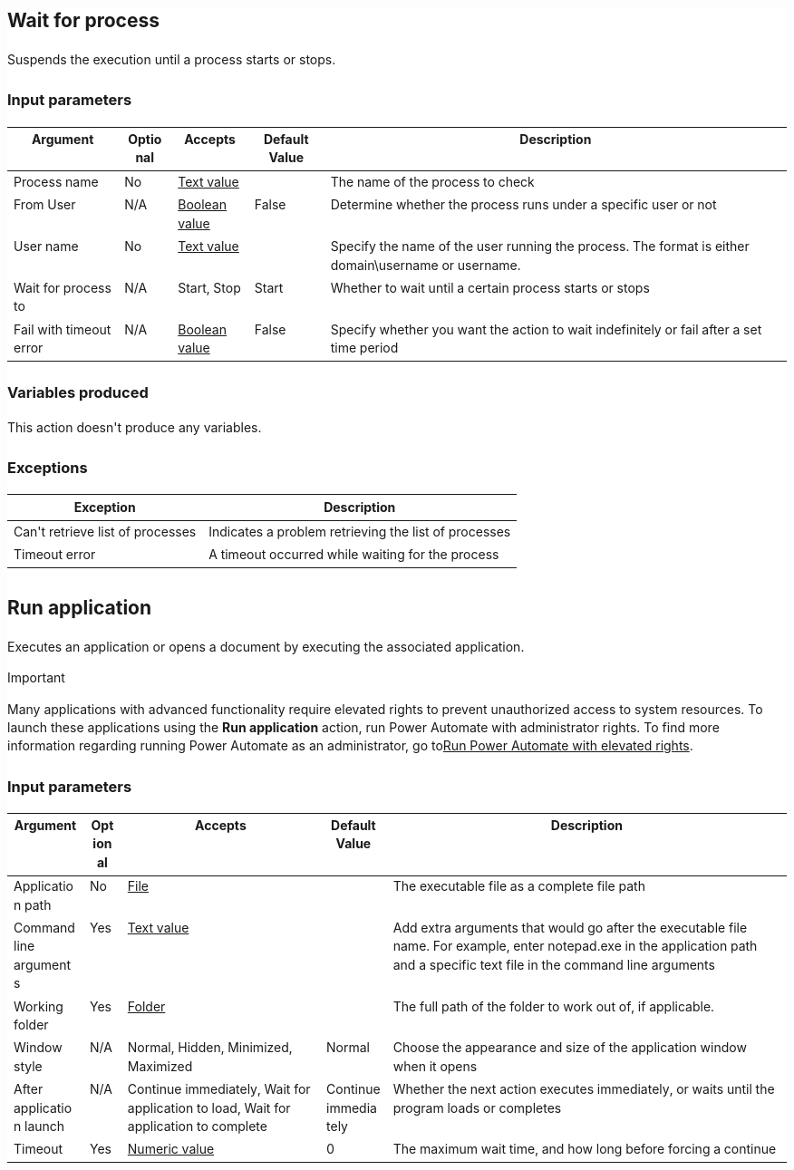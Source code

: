 ## <a name="waitprocessaction"></a> Wait for process

Suspends the execution until a process starts or stops.

### Input parameters

|Argument|Optional|Accepts|Default Value|Description|
|-----|-----|-----|-----|-----|
|Process name|No|[Text value](../variable-data-types.md#text-value)||The name of the process to check|
|From User|N/A|[Boolean value](../variable-data-types.md#boolean-value)|False|Determine whether the process runs under a specific user or not|
|User name|No|[Text value](../variable-data-types.md#text-value)||Specify the name of the user running the process. The format is either domain\username or username.|
|Wait for process to|N/A|Start, Stop|Start|Whether to wait until a certain process starts or stops|
|Fail with timeout error|N/A|[Boolean value](../variable-data-types.md#boolean-value)|False|Specify whether you want the action to wait indefinitely or fail after a set time period|

### Variables produced

This action doesn't produce any variables.

### <a name="waitprocessaction_onerror"></a> Exceptions

|Exception|Description|
|-----|-----|
|Can't retrieve list of processes|Indicates a problem retrieving the list of processes|
|Timeout error|A timeout occurred while waiting for the process|

## <a name="runapplicationbase"></a> Run application

Executes an application or opens a document by executing the associated application.

> [!IMPORTANT]
> Many applications with advanced functionality require elevated rights to prevent unauthorized access to system resources. To launch these applications using the **Run application** action, run Power Automate with administrator rights. To find more information regarding running Power Automate as an administrator, go to[Run Power Automate with elevated rights](../setup.md#run-power-automate-with-elevated-rights).

### Input parameters

|Argument|Optional|Accepts|Default Value|Description|
|-----|-----|-----|-----|-----|
|Application path|No|[File](../variable-data-types.md#files-and-folders)||The executable file as a complete file path|
|Command line arguments|Yes|[Text value](../variable-data-types.md#text-value)||Add extra arguments that would go after the executable file name. For example, enter notepad.exe in the application path and a specific text file in the command line arguments|
|Working folder|Yes|[Folder](../variable-data-types.md#files-and-folders)||The full path of the folder to work out of, if applicable.|
|Window style|N/A|Normal, Hidden, Minimized, Maximized|Normal|Choose the appearance and size of the application window when it opens|
|After application launch|N/A|Continue immediately, Wait for application to load, Wait for application to complete|Continue immediately|Whether the next action executes immediately, or waits until the program loads or completes|
|Timeout|Yes|[Numeric value](../variable-data-types.md#numeric-value)|0|The maximum wait time, and how long before forcing a continue|
